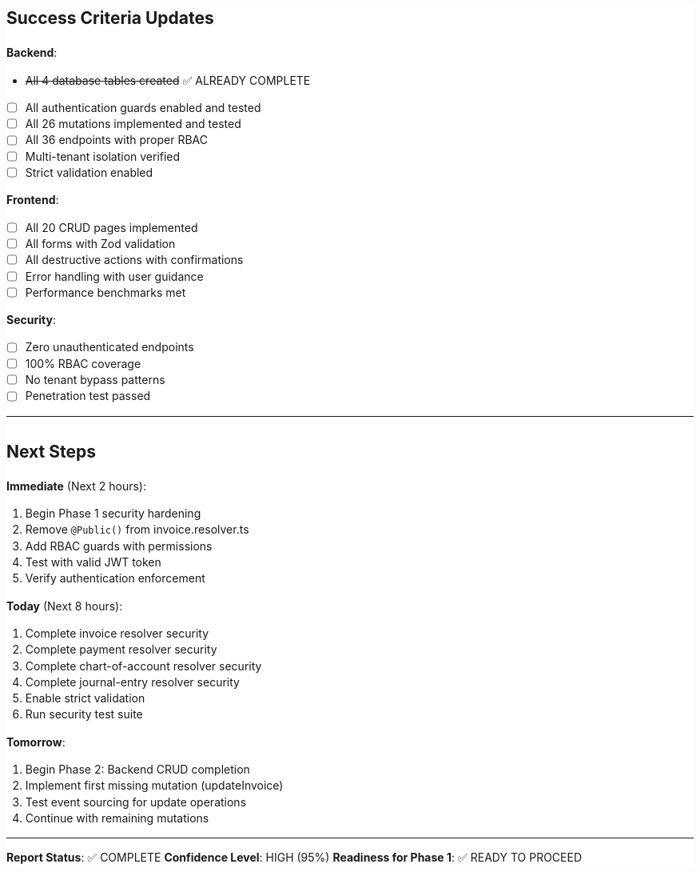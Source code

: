 
## Success Criteria Updates

**Backend**:
- ~~All 4 database tables created~~ ✅ ALREADY COMPLETE
- [ ] All authentication guards enabled and tested
- [ ] All 26 mutations implemented and tested
- [ ] All 36 endpoints with proper RBAC
- [ ] Multi-tenant isolation verified
- [ ] Strict validation enabled

**Frontend**:
- [ ] All 20 CRUD pages implemented
- [ ] All forms with Zod validation
- [ ] All destructive actions with confirmations
- [ ] Error handling with user guidance
- [ ] Performance benchmarks met

**Security**:
- [ ] Zero unauthenticated endpoints
- [ ] 100% RBAC coverage
- [ ] No tenant bypass patterns
- [ ] Penetration test passed

---

## Next Steps

**Immediate** (Next 2 hours):
1. Begin Phase 1 security hardening
2. Remove `@Public()` from invoice.resolver.ts
3. Add RBAC guards with permissions
4. Test with valid JWT token
5. Verify authentication enforcement

**Today** (Next 8 hours):
1. Complete invoice resolver security
2. Complete payment resolver security
3. Complete chart-of-account resolver security
4. Complete journal-entry resolver security
5. Enable strict validation
6. Run security test suite

**Tomorrow**:
1. Begin Phase 2: Backend CRUD completion
2. Implement first missing mutation (updateInvoice)
3. Test event sourcing for update operations
4. Continue with remaining mutations

---

**Report Status**: ✅ COMPLETE
**Confidence Level**: HIGH (95%)
**Readiness for Phase 1**: ✅ READY TO PROCEED
